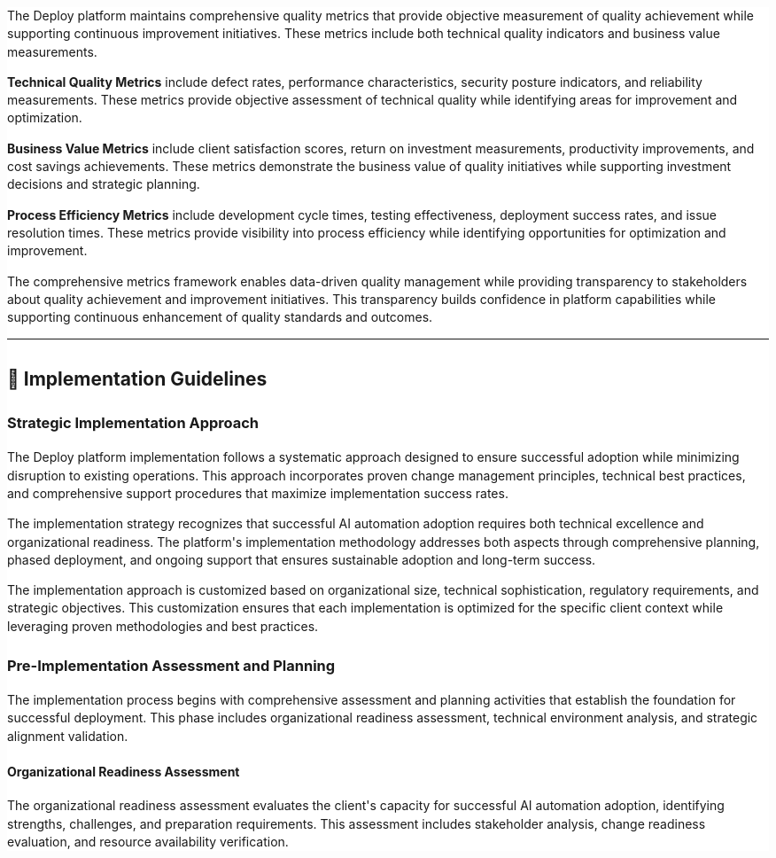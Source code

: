 The Deploy platform maintains comprehensive quality metrics that provide objective measurement of quality achievement while supporting continuous improvement initiatives. These metrics include both technical quality indicators and business value measurements.

**Technical Quality Metrics** include defect rates, performance characteristics, security posture indicators, and reliability measurements. These metrics provide objective assessment of technical quality while identifying areas for improvement and optimization.

**Business Value Metrics** include client satisfaction scores, return on investment measurements, productivity improvements, and cost savings achievements. These metrics demonstrate the business value of quality initiatives while supporting investment decisions and strategic planning.

**Process Efficiency Metrics** include development cycle times, testing effectiveness, deployment success rates, and issue resolution times. These metrics provide visibility into process efficiency while identifying opportunities for optimization and improvement.

The comprehensive metrics framework enables data-driven quality management while providing transparency to stakeholders about quality achievement and improvement initiatives. This transparency builds confidence in platform capabilities while supporting continuous enhancement of quality standards and outcomes.

---


## 🚀 Implementation Guidelines

### Strategic Implementation Approach

The Deploy platform implementation follows a systematic approach designed to ensure successful adoption while minimizing disruption to existing operations. This approach incorporates proven change management principles, technical best practices, and comprehensive support procedures that maximize implementation success rates.

The implementation strategy recognizes that successful AI automation adoption requires both technical excellence and organizational readiness. The platform's implementation methodology addresses both aspects through comprehensive planning, phased deployment, and ongoing support that ensures sustainable adoption and long-term success.

The implementation approach is customized based on organizational size, technical sophistication, regulatory requirements, and strategic objectives. This customization ensures that each implementation is optimized for the specific client context while leveraging proven methodologies and best practices.

### Pre-Implementation Assessment and Planning

The implementation process begins with comprehensive assessment and planning activities that establish the foundation for successful deployment. This phase includes organizational readiness assessment, technical environment analysis, and strategic alignment validation.

#### Organizational Readiness Assessment

The organizational readiness assessment evaluates the client's capacity for successful AI automation adoption, identifying strengths, challenges, and preparation requirements. This assessment includes stakeholder analysis, change readiness evaluation, and resource availability verification.
